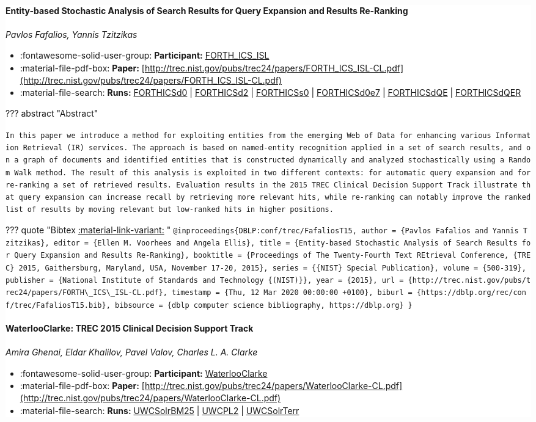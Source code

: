 #### Entity-based Stochastic Analysis of Search Results for Query Expansion  and Results Re-Ranking

_Pavlos Fafalios, Yannis Tzitzikas_

- :fontawesome-solid-user-group: **Participant:** [FORTH_ICS_ISL](./clinical/participants.md#forth_ics_isl)
- :material-file-pdf-box: **Paper:** [http://trec.nist.gov/pubs/trec24/papers/FORTH_ICS_ISL-CL.pdf](http://trec.nist.gov/pubs/trec24/papers/FORTH_ICS_ISL-CL.pdf)
- :material-file-search: **Runs:** [FORTHICSd0](./clinical/runs.md#forthicsd0) | [FORTHICSd2](./clinical/runs.md#forthicsd2) | [FORTHICSs0](./clinical/runs.md#forthicss0) | [FORTHICSd0e7](./clinical/runs.md#forthicsd0e7) | [FORTHICSdQE](./clinical/runs.md#forthicsdqe) | [FORTHICSdQER](./clinical/runs.md#forthicsdqer)

??? abstract "Abstract"
	
	In this paper we introduce a method for exploiting entities from the emerging Web of Data for enhancing various Information Retrieval (IR) services. The approach is based on named-entity recognition applied in a set of search results, and on a graph of documents and identified entities that is constructed dynamically and analyzed stochastically using a Random Walk method. The result of this analysis is exploited in two different contexts: for automatic query expansion and for re-ranking a set of retrieved results. Evaluation results in the 2015 TREC Clinical Decision Support Track illustrate that query expansion can increase recall by retrieving more relevant hits, while re-ranking can notably improve the ranked list of results by moving relevant but low-ranked hits in higher positions.
	

??? quote "Bibtex [:material-link-variant:](https://dblp.org/rec/conf/trec/FafaliosT15.bib) "
	```
	@inproceedings{DBLP:conf/trec/FafaliosT15,
		author = {Pavlos Fafalios and Yannis Tzitzikas},
		editor = {Ellen M. Voorhees and Angela Ellis},
		title = {Entity-based Stochastic Analysis of Search Results for Query Expansion and Results Re-Ranking},
		booktitle = {Proceedings of The Twenty-Fourth Text REtrieval Conference, {TREC} 2015, Gaithersburg, Maryland, USA, November 17-20, 2015},
		series = {{NIST} Special Publication},
		volume = {500-319},
		publisher = {National Institute of Standards and Technology {(NIST)}},
		year = {2015},
		url = {http://trec.nist.gov/pubs/trec24/papers/FORTH\_ICS\_ISL-CL.pdf},
		timestamp = {Thu, 12 Mar 2020 00:00:00 +0100},
		biburl = {https://dblp.org/rec/conf/trec/FafaliosT15.bib},
		bibsource = {dblp computer science bibliography, https://dblp.org}
	}
	```

#### WaterlooClarke: TREC 2015 Clinical Decision Support Track

_Amira Ghenai, Eldar Khalilov, Pavel Valov, Charles L. A. Clarke_

- :fontawesome-solid-user-group: **Participant:** [WaterlooClarke](./clinical/participants.md#waterlooclarke)
- :material-file-pdf-box: **Paper:** [http://trec.nist.gov/pubs/trec24/papers/WaterlooClarke-CL.pdf](http://trec.nist.gov/pubs/trec24/papers/WaterlooClarke-CL.pdf)
- :material-file-search: **Runs:** [UWCSolrBM25](./clinical/runs.md#uwcsolrbm25) | [UWCPL2](./clinical/runs.md#uwcpl2) | [UWCSolrTerr](./clinical/runs.md#uwcsolrterr)
